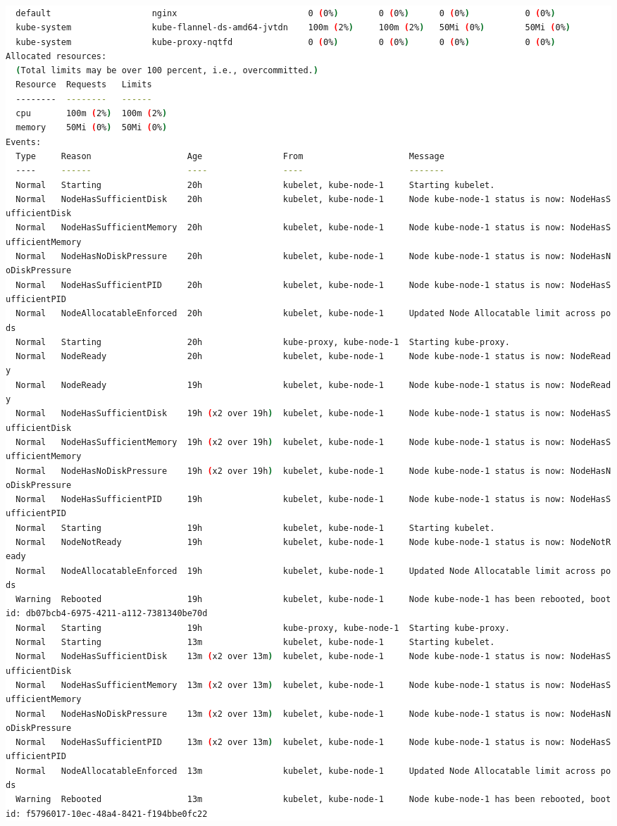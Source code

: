 ```sh
  default                    nginx                          0 (0%)        0 (0%)      0 (0%)           0 (0%)
  kube-system                kube-flannel-ds-amd64-jvtdn    100m (2%)     100m (2%)   50Mi (0%)        50Mi (0%)
  kube-system                kube-proxy-nqtfd               0 (0%)        0 (0%)      0 (0%)           0 (0%)
Allocated resources:
  (Total limits may be over 100 percent, i.e., overcommitted.)
  Resource  Requests   Limits
  --------  --------   ------
  cpu       100m (2%)  100m (2%)
  memory    50Mi (0%)  50Mi (0%)
Events:
  Type     Reason                   Age                From                     Message
  ----     ------                   ----               ----                     -------
  Normal   Starting                 20h                kubelet, kube-node-1     Starting kubelet.
  Normal   NodeHasSufficientDisk    20h                kubelet, kube-node-1     Node kube-node-1 status is now: NodeHasSufficientDisk
  Normal   NodeHasSufficientMemory  20h                kubelet, kube-node-1     Node kube-node-1 status is now: NodeHasSufficientMemory
  Normal   NodeHasNoDiskPressure    20h                kubelet, kube-node-1     Node kube-node-1 status is now: NodeHasNoDiskPressure
  Normal   NodeHasSufficientPID     20h                kubelet, kube-node-1     Node kube-node-1 status is now: NodeHasSufficientPID
  Normal   NodeAllocatableEnforced  20h                kubelet, kube-node-1     Updated Node Allocatable limit across pods
  Normal   Starting                 20h                kube-proxy, kube-node-1  Starting kube-proxy.
  Normal   NodeReady                20h                kubelet, kube-node-1     Node kube-node-1 status is now: NodeReady
  Normal   NodeReady                19h                kubelet, kube-node-1     Node kube-node-1 status is now: NodeReady
  Normal   NodeHasSufficientDisk    19h (x2 over 19h)  kubelet, kube-node-1     Node kube-node-1 status is now: NodeHasSufficientDisk
  Normal   NodeHasSufficientMemory  19h (x2 over 19h)  kubelet, kube-node-1     Node kube-node-1 status is now: NodeHasSufficientMemory
  Normal   NodeHasNoDiskPressure    19h (x2 over 19h)  kubelet, kube-node-1     Node kube-node-1 status is now: NodeHasNoDiskPressure
  Normal   NodeHasSufficientPID     19h                kubelet, kube-node-1     Node kube-node-1 status is now: NodeHasSufficientPID
  Normal   Starting                 19h                kubelet, kube-node-1     Starting kubelet.
  Normal   NodeNotReady             19h                kubelet, kube-node-1     Node kube-node-1 status is now: NodeNotReady
  Normal   NodeAllocatableEnforced  19h                kubelet, kube-node-1     Updated Node Allocatable limit across pods
  Warning  Rebooted                 19h                kubelet, kube-node-1     Node kube-node-1 has been rebooted, boot id: db07bcb4-6975-4211-a112-7381340be70d
  Normal   Starting                 19h                kube-proxy, kube-node-1  Starting kube-proxy.
  Normal   Starting                 13m                kubelet, kube-node-1     Starting kubelet.
  Normal   NodeHasSufficientDisk    13m (x2 over 13m)  kubelet, kube-node-1     Node kube-node-1 status is now: NodeHasSufficientDisk
  Normal   NodeHasSufficientMemory  13m (x2 over 13m)  kubelet, kube-node-1     Node kube-node-1 status is now: NodeHasSufficientMemory
  Normal   NodeHasNoDiskPressure    13m (x2 over 13m)  kubelet, kube-node-1     Node kube-node-1 status is now: NodeHasNoDiskPressure
  Normal   NodeHasSufficientPID     13m (x2 over 13m)  kubelet, kube-node-1     Node kube-node-1 status is now: NodeHasSufficientPID
  Normal   NodeAllocatableEnforced  13m                kubelet, kube-node-1     Updated Node Allocatable limit across pods
  Warning  Rebooted                 13m                kubelet, kube-node-1     Node kube-node-1 has been rebooted, boot id: f5796017-10ec-48a4-8421-f194bbe0fc22
```